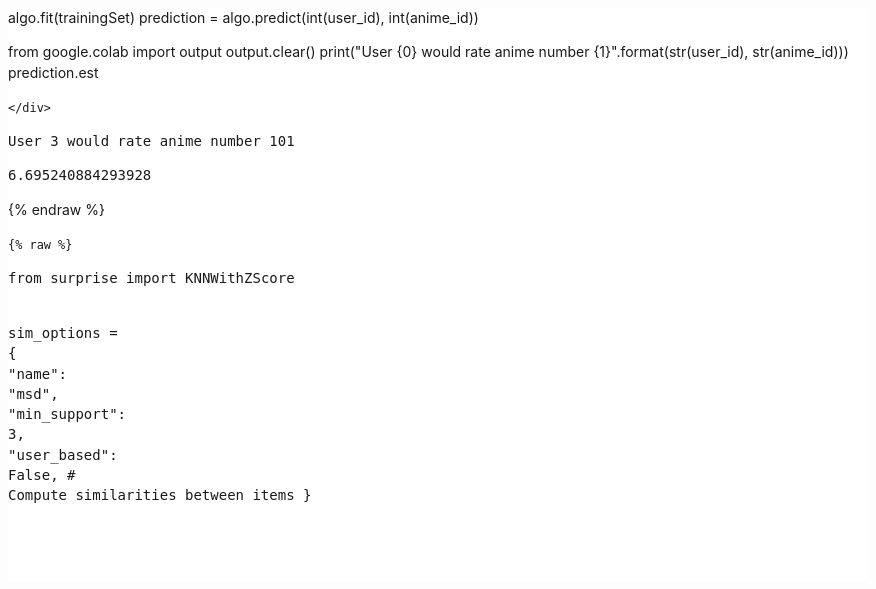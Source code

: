 <span class="n">algo</span><span class="o">.</span><span class="n">fit</span><span class="p">(</span><span class="n">trainingSet</span><span class="p">)</span>
<span class="n">prediction</span> <span class="o">=</span> <span class="n">algo</span><span class="o">.</span><span class="n">predict</span><span class="p">(</span><span class="nb">int</span><span class="p">(</span><span class="n">user_id</span><span class="p">),</span> <span class="nb">int</span><span class="p">(</span><span class="n">anime_id</span><span class="p">))</span>



<span class="kn">from</span> <span class="nn">google.colab</span> <span class="kn">import</span> <span class="n">output</span>
<span class="n">output</span><span class="o">.</span><span class="n">clear</span><span class="p">()</span>
<span class="nb">print</span><span class="p">(</span><span class="s2">&quot;User </span><span class="si">{0}</span><span class="s2"> would rate anime number </span><span class="si">{1}</span><span class="s2">&quot;</span><span class="o">.</span><span class="n">format</span><span class="p">(</span><span class="nb">str</span><span class="p">(</span><span class="n">user_id</span><span class="p">),</span> <span class="nb">str</span><span class="p">(</span><span class="n">anime_id</span><span class="p">)))</span>
<span class="n">prediction</span><span class="o">.</span><span class="n">est</span>
</pre></div>

    </div>
</div>
</div>

<div class="output_wrapper">
<div class="output">

<div class="output_area">

<div class="output_subarea output_stream output_stdout output_text">
<pre>User 3 would rate anime number 101
</pre>
</div>
</div>

<div class="output_area">



<div class="output_text output_subarea output_execute_result">
<pre>6.695240884293928</pre>
</div>

</div>

</div>
</div>

</div>
    {% endraw %}

    {% raw %}
    
<div class="cell border-box-sizing code_cell rendered">
<div class="input">

<div class="inner_cell">
    <div class="input_area">
<div class=" highlight hl-python"><pre><span></span><span class="kn">from</span> <span class="nn">surprise</span> <span class="kn">import</span> <span class="n">KNNWithZScore</span>

<span class="n">sim_options</span> <span class="o">=</span> <span class="p">{</span>
    <span class="s2">&quot;name&quot;</span><span class="p">:</span> <span class="s2">&quot;msd&quot;</span><span class="p">,</span>
    <span class="s2">&quot;min_support&quot;</span><span class="p">:</span> <span class="mi">3</span><span class="p">,</span>
    <span class="s2">&quot;user_based&quot;</span><span class="p">:</span> <span class="kc">False</span><span class="p">,</span>  <span class="c1"># Compute  similarities between items</span>
<span class="p">}</span>